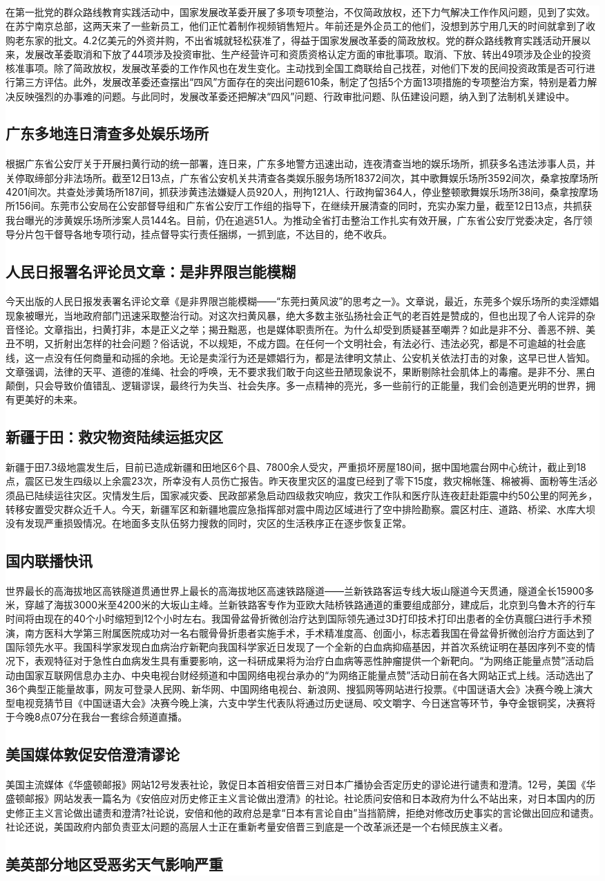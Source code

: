 
在第一批党的群众路线教育实践活动中，国家发展改革委开展了多项专项整治，不仅简政放权，还下力气解决工作作风问题，见到了实效。在苏宁南京总部，这两天来了一些新员工，他们正忙着制作视频销售短片。年前还是外企员工的他们，没想到苏宁用几天的时间就拿到了收购老东家的批文。4.2亿美元的外资并购，不出省城就轻松获准了，得益于国家发展改革委的简政放权。党的群众路线教育实践活动开展以来，发展改革委取消和下放了44项涉及投资审批、生产经营许可和资质资格认定方面的审批事项。取消、下放、转出49项涉及企业的投资核准事项。除了简政放权，发展改革委的工作作风也在发生变化。主动找到全国工商联给自己找茬，对他们下发的民间投资政策是否可行进行第三方评估。此外，发展改革委还查摆出“四风”方面存在的突出问题610条，制定了包括5个方面13项措施的专项整治方案，特别是着力解决反映强烈的办事难的问题。与此同时，发展改革委还把解决“四风”问题、行政审批问题、队伍建设问题，纳入到了法制机关建设中。


## 广东多地连日清查多处娱乐场所


根据广东省公安厅关于开展扫黄行动的统一部署，连日来，广东多地警方迅速出动，连夜清查当地的娱乐场所，抓获多名违法涉事人员，并关停取缔部分非法场所。截至12日13点，广东省公安机关共清查各类娱乐服务场所18372间次，其中歌舞娱乐场所3592间次，桑拿按摩场所4201间次。共查处涉黄场所187间，抓获涉黄违法嫌疑人员920人，刑拘121人、行政拘留364人，停业整顿歌舞娱乐场所38间，桑拿按摩场所156间。东莞市公安局在公安部督导组和广东省公安厅工作组的指导下，在继续开展清查的同时，充实办案力量，截至12日13点，共抓获我台曝光的涉黄娱乐场所涉案人员144名。目前，仍在追逃51人。为推动全省打击整治工作扎实有效开展，广东省公安厅党委决定，各厅领导分片包干督导各地专项行动，挂点督导实行责任捆绑，一抓到底，不达目的，绝不收兵。


## 人民日报署名评论员文章：是非界限岂能模糊


今天出版的人民日报发表署名评论文章《是非界限岂能模糊——“东莞扫黄风波”的思考之一》。文章说，最近，东莞多个娱乐场所的卖淫嫖娼现象被曝光，当地政府部门迅速采取整治行动。对这次扫黄风暴，绝大多数主张弘扬社会正气的老百姓是赞成的，但也出现了令人诧异的杂音怪论。文章指出，扫黄打非，本是正义之举；揭丑黜恶，也是媒体职责所在。为什么却受到质疑甚至嘲弄？如此是非不分、善恶不辨、美丑不明，又折射出怎样的社会问题？俗话说，不以规矩，不成方圆。在任何一个文明社会，有法必行、违法必究，都是不可逾越的社会底线，这一点没有任何商量和动摇的余地。无论是卖淫行为还是嫖娼行为，都是法律明文禁止、公安机关依法打击的对象，这早已世人皆知。文章强调，法律的天平、道德的准绳、社会的呼唤，无不要求我们敢于向这些丑陋现象说不，果断剔除社会肌体上的毒瘤。是非不分、黑白颠倒，只会导致价值错乱、逻辑谬误，最终行为失当、社会失序。多一点精神的亮光，多一些前行的正能量，我们会创造更光明的世界，拥有更美好的未来。


## 新疆于田：救灾物资陆续运抵灾区


新疆于田7.3级地震发生后，目前已造成新疆和田地区6个县、7800余人受灾，严重损坏房屋180间，据中国地震台网中心统计，截止到18点，震区已发生四级以上余震23次，所幸没有人员伤亡报告。昨天夜里灾区的温度已经到了零下15度，救灾棉帐篷、棉被褥、面粉等生活必须品已陆续运往灾区。灾情发生后，国家减灾委、民政部紧急启动四级救灾响应，救灾工作队和医疗队连夜赶赴距震中约50公里的阿羌乡，转移安置受灾群众近千人。今天，新疆军区和新疆地震应急指挥部对震中周边区域进行了空中排险勘察。震区村庄、道路、桥梁、水库大坝没有发现严重损毁情况。在地面多支队伍努力搜救的同时，灾区的生活秩序正在逐步恢复正常。


## 国内联播快讯


世界最长的高海拔地区高铁隧道贯通世界上最长的高海拔地区高速铁路隧道——兰新铁路客运专线大坂山隧道今天贯通，隧道全长15900多米，穿越了海拔3000米至4200米的大坂山主峰。兰新铁路客专作为亚欧大陆桥铁路通道的重要组成部分，建成后，北京到乌鲁木齐的行车时间将由现在的40个小时缩短到12个小时左右。我国骨盆骨折微创治疗达到国际领先通过3D打印技术打印出患者的全仿真髋臼进行手术预演，南方医科大学第三附属医院成功对一名右髋骨骨折患者实施手术，手术精准度高、创面小，标志着我国在骨盆骨折微创治疗方面达到了国际领先水平。我国科学家发现白血病治疗新靶向我国科学家近日发现了一个全新的白血病抑癌基因，并首次系统证明在基因序列不变的情况下，表观特征对于急性白血病发生具有重要影响，这一科研成果将为治疗白血病等恶性肿瘤提供一个新靶向。“为网络正能量点赞”活动启动由国家互联网信息办主办、中央电视台财经频道和中国网络电视台承办的“为网络正能量点赞”活动日前在各大网站正式上线。活动选出了36个典型正能量故事，网友可登录人民网、新华网、中国网络电视台、新浪网、搜狐网等网站进行投票。《中国谜语大会》决赛今晚上演大型电视竞猜节目《中国谜语大会》决赛今晚上演，六支中学生代表队将通过历史谜局、咬文嚼字、今日迷宫等环节，争夺金银铜奖，决赛将于今晚8点07分在我台一套综合频道直播。


## 美国媒体敦促安倍澄清谬论


美国主流媒体《华盛顿邮报》网站12号发表社论，敦促日本首相安倍晋三对日本广播协会否定历史的谬论进行谴责和澄清。12号，美国《华盛顿邮报》网站发表一篇名为《安倍应对历史修正主义言论做出澄清》的社论。社论质问安倍和日本政府为什么不站出来，对日本国内的历史修正主义言论做出谴责和澄清?社论说，安倍和他的政府总是拿“日本有言论自由”当挡箭牌，拒绝对修改历史事实的言论做出回应和谴责。社论还说，美国政府内部负责亚太问题的高层人士正在重新考量安倍晋三到底是一个改革派还是一个右倾民族主义者。


## 美英部分地区受恶劣天气影响严重
